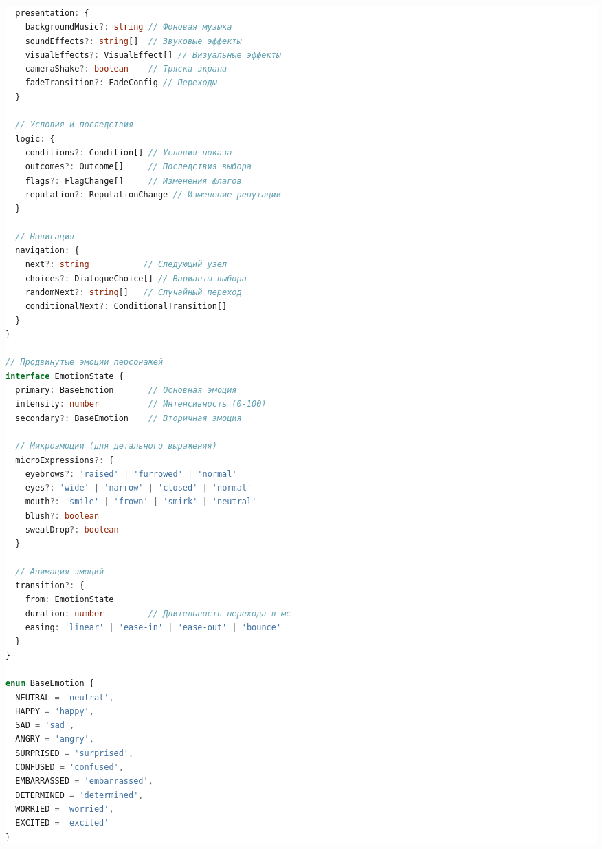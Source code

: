 ```typescript
  presentation: {
    backgroundMusic?: string // Фоновая музыка
    soundEffects?: string[]  // Звуковые эффекты
    visualEffects?: VisualEffect[] // Визуальные эффекты
    cameraShake?: boolean    // Тряска экрана
    fadeTransition?: FadeConfig // Переходы
  }
  
  // Условия и последствия
  logic: {
    conditions?: Condition[] // Условия показа
    outcomes?: Outcome[]     // Последствия выбора
    flags?: FlagChange[]     // Изменения флагов
    reputation?: ReputationChange // Изменение репутации
  }
  
  // Навигация
  navigation: {
    next?: string           // Следующий узел
    choices?: DialogueChoice[] // Варианты выбора
    randomNext?: string[]   // Случайный переход
    conditionalNext?: ConditionalTransition[]
  }
}

// Продвинутые эмоции персонажей
interface EmotionState {
  primary: BaseEmotion       // Основная эмоция
  intensity: number          // Интенсивность (0-100)
  secondary?: BaseEmotion    // Вторичная эмоция
  
  // Микроэмоции (для детального выражения)
  microExpressions?: {
    eyebrows?: 'raised' | 'furrowed' | 'normal'
    eyes?: 'wide' | 'narrow' | 'closed' | 'normal'
    mouth?: 'smile' | 'frown' | 'smirk' | 'neutral'
    blush?: boolean
    sweatDrop?: boolean
  }
  
  // Анимация эмоций
  transition?: {
    from: EmotionState
    duration: number         // Длительность перехода в мс
    easing: 'linear' | 'ease-in' | 'ease-out' | 'bounce'
  }
}

enum BaseEmotion {
  NEUTRAL = 'neutral',
  HAPPY = 'happy',
  SAD = 'sad',
  ANGRY = 'angry',
  SURPRISED = 'surprised',
  CONFUSED = 'confused',
  EMBARRASSED = 'embarrassed',
  DETERMINED = 'determined',
  WORRIED = 'worried',
  EXCITED = 'excited'
}
```
